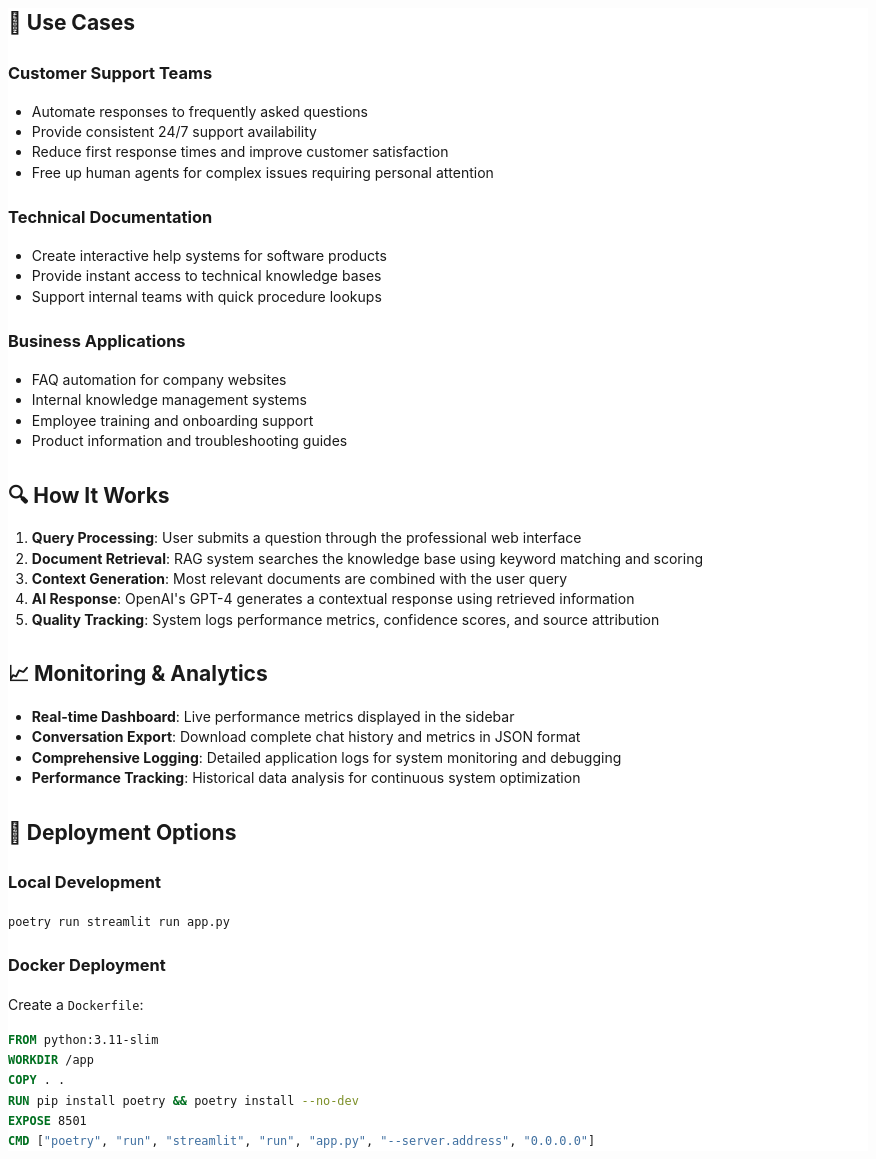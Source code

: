 ## 🎯 Use Cases

### Customer Support Teams
- Automate responses to frequently asked questions
- Provide consistent 24/7 support availability
- Reduce first response times and improve customer satisfaction
- Free up human agents for complex issues requiring personal attention

### Technical Documentation
- Create interactive help systems for software products
- Provide instant access to technical knowledge bases
- Support internal teams with quick procedure lookups

### Business Applications
- FAQ automation for company websites
- Internal knowledge management systems
- Employee training and onboarding support
- Product information and troubleshooting guides

## 🔍 How It Works

1. **Query Processing**: User submits a question through the professional web interface
2. **Document Retrieval**: RAG system searches the knowledge base using keyword matching and scoring
3. **Context Generation**: Most relevant documents are combined with the user query
4. **AI Response**: OpenAI's GPT-4 generates a contextual response using retrieved information
5. **Quality Tracking**: System logs performance metrics, confidence scores, and source attribution

## 📈 Monitoring & Analytics

- **Real-time Dashboard**: Live performance metrics displayed in the sidebar
- **Conversation Export**: Download complete chat history and metrics in JSON format
- **Comprehensive Logging**: Detailed application logs for system monitoring and debugging
- **Performance Tracking**: Historical data analysis for continuous system optimization

## 🚀 Deployment Options

### Local Development
```bash
poetry run streamlit run app.py
```

### Docker Deployment
Create a `Dockerfile`:
```dockerfile
FROM python:3.11-slim
WORKDIR /app
COPY . .
RUN pip install poetry && poetry install --no-dev
EXPOSE 8501
CMD ["poetry", "run", "streamlit", "run", "app.py", "--server.address", "0.0.0.0"]
```
